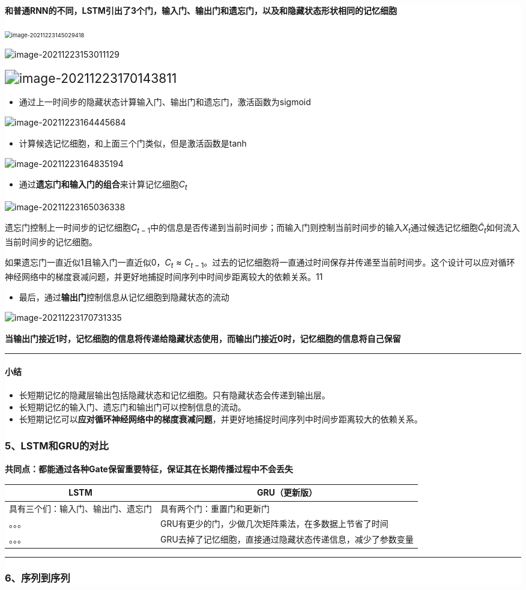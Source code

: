#### 和普通RNN的不同，LSTM引出了3个门，输入门、输出门和遗忘门，以及和隐藏状态形状相同的记忆细胞

<img src="https://rossetta-typora-imgsubmit.oss-cn-hangzhou.aliyuncs.com/img/image-20211223145029418.png" alt="image-20211223145029418" style="zoom:67%;" />

![image-20211223153011129](https://rossetta-typora-imgsubmit.oss-cn-hangzhou.aliyuncs.com/img/image-20211223153011129.png)

<img src="https://rossetta-typora-imgsubmit.oss-cn-hangzhou.aliyuncs.com/img/image-20211223170143811.png" alt="image-20211223170143811" style="zoom:150%;" />

* 通过上一时间步的隐藏状态计算输入门、输出门和遗忘门，激活函数为sigmoid

![image-20211223164445684](https://rossetta-typora-imgsubmit.oss-cn-hangzhou.aliyuncs.com/img/image-20211223164445684.png)

* 计算候选记忆细胞，和上面三个门类似，但是激活函数是tanh

![image-20211223164835194](https://rossetta-typora-imgsubmit.oss-cn-hangzhou.aliyuncs.com/img/image-20211223164835194.png)

* 通过**遗忘门和输入门的组合**来计算记忆细胞$C_t$

![image-20211223165036338](https://rossetta-typora-imgsubmit.oss-cn-hangzhou.aliyuncs.com/img/image-20211223165036338.png)

遗忘门控制上一时间步的记忆细胞$C_{t-1}$中的信息是否传递到当前时间步；而输入门则控制当前时间步的输入$X_t$通过候选记忆细胞$\widetilde C_t$如何流入当前时间步的记忆细胞。

如果遗忘门一直近似1且输入门一直近似0，$C_t \approx C_{t-1}$。过去的记忆细胞将一直通过时间保存并传递至当前时间步。这个设计可以应对循环神经网络中的梯度衰减问题，并更好地捕捉时间序列中时间步距离较大的依赖关系。11

* 最后，通过**输出门**控制信息从记忆细胞到隐藏状态的流动

![image-20211223170731335](https://rossetta-typora-imgsubmit.oss-cn-hangzhou.aliyuncs.com/img/image-20211223170731335.png)

**当输出门接近1时，记忆细胞的信息将传递给隐藏状态使用，而输出门接近0时，记忆细胞的信息将自己保留**

------------------

#### 小结

- 长短期记忆的隐藏层输出包括隐藏状态和记忆细胞。只有隐藏状态会传递到输出层。
- 长短期记忆的输入门、遗忘门和输出门可以控制信息的流动。
- 长短期记忆可以**应对循环神经网络中的梯度衰减问题**，并更好地捕捉时间序列中时间步距离较大的依赖关系。

### 5、LSTM和GRU的对比

**共同点：都能通过各种Gate保留重要特征，保证其在长期传播过程中不会丢失**

| LSTM                               | GRU（更新版）                                               |
| ---------------------------------- | ----------------------------------------------------------- |
| 具有三个们：输入门、输出门、遗忘门 | 具有两个门：重置门和更新门                                  |
| 。。。                             | GRU有更少的门，少做几次矩阵乘法，在多数据上节省了时间       |
| 。。。                             | GRU去掉了记忆细胞，直接通过隐藏状态传递信息，减少了参数变量 |

------------

### 6、序列到序列
